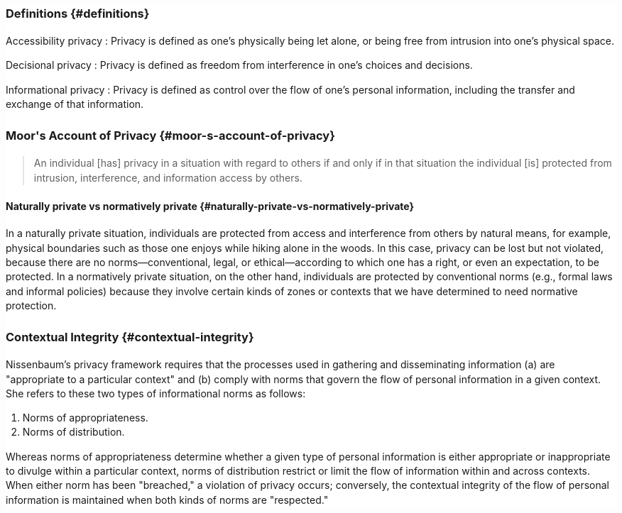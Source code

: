
### Definitions {#definitions}

Accessibility privacy
: Privacy is defined as one’s physically
    being let alone, or being free from intrusion into one’s physical
    space.

Decisional privacy
: Privacy is defined as freedom from
    interference in one’s choices and decisions.

Informational privacy
: Privacy is defined as control over the flow
    of one’s personal information, including the transfer and
    exchange of that information.


### Moor's Account of Privacy {#moor-s-account-of-privacy}

> An individual [has] privacy in a situation with regard to others if
> and only if in that situation the individual [is] protected from
> intrusion, interference, and information access by others.


#### Naturally private vs normatively private {#naturally-private-vs-normatively-private}

In a naturally private situation, individuals are protected from
access and interference from others by natural means, for example,
physical boundaries such as those one enjoys while hiking alone in the
woods. In this case, privacy can be lost but not violated, because
there are no norms—conventional, legal, or ethical—according to which
one has a right, or even an expectation, to be protected. In a
normatively private situation, on the other hand, individuals are
protected by conventional norms (e.g., formal laws and informal
policies) because they involve certain kinds of zones or contexts that
we have determined to need normative protection.


### Contextual Integrity {#contextual-integrity}

Nissenbaum’s privacy framework requires that the processes used in
gathering and disseminating information (a) are "appropriate to a
particular context" and (b) comply with norms that govern the flow of
personal information in a given context. She refers to these two types
of informational norms as follows:

1.  Norms of appropriateness.
2.  Norms of distribution.

Whereas norms of appropriateness determine whether a given type of
personal information is either appropriate or inappropriate to divulge
within a particular context, norms of distribution restrict or limit
the flow of information within and across contexts. When either norm
has been "breached," a violation of privacy occurs; conversely, the
contextual integrity of the flow of personal information is maintained
when both kinds of norms are "respected."
